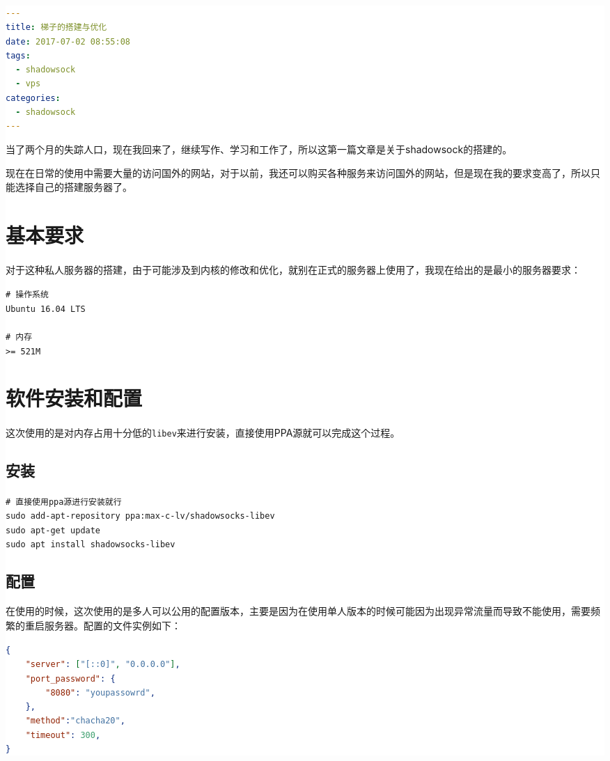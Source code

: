 ```yaml
---
title: 梯子的搭建与优化
date: 2017-07-02 08:55:08
tags:
  - shadowsock
  - vps
categories:
  - shadowsock
---
```


当了两个月的失踪人口，现在我回来了，继续写作、学习和工作了，所以这第一篇文章是关于shadowsock的搭建的。

现在在日常的使用中需要大量的访问国外的网站，对于以前，我还可以购买各种服务来访问国外的网站，但是现在我的要求变高了，所以只能选择自己的搭建服务器了。

# 基本要求

对于这种私人服务器的搭建，由于可能涉及到内核的修改和优化，就别在正式的服务器上使用了，我现在给出的是最小的服务器要求：

```shell
# 操作系统
Ubuntu 16.04 LTS

# 内存
>= 521M
```

# 软件安装和配置

这次使用的是对内存占用十分低的`libev`来进行安装，直接使用PPA源就可以完成这个过程。

## 安装

```shell
# 直接使用ppa源进行安装就行
sudo add-apt-repository ppa:max-c-lv/shadowsocks-libev
sudo apt-get update
sudo apt install shadowsocks-libev
```

## 配置

在使用的时候，这次使用的是多人可以公用的配置版本，主要是因为在使用单人版本的时候可能因为出现异常流量而导致不能使用，需要频繁的重启服务器。配置的文件实例如下：

```json
{
    "server": ["[::0]", "0.0.0.0"],
    "port_password": {
        "8080": "youpassowrd",
    },
    "method":"chacha20",
    "timeout": 300,
}
```
